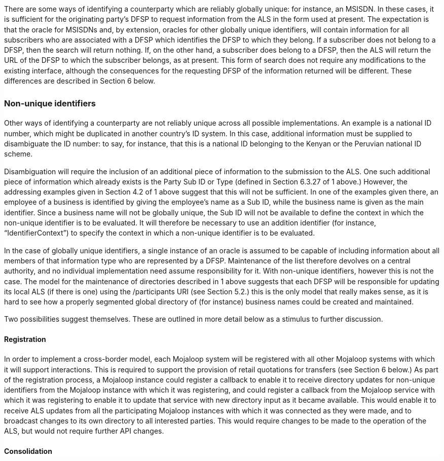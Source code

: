 There are some ways of identifying a counterparty which are reliably globally unique: for instance, an MSISDN. In these cases, it is sufficient for the originating party’s DFSP to request information from the ALS in the form used at present. The expectation is that the oracle for MSISDNs and, by extension, oracles for other globally unique identifiers, will contain information for all subscribers who are associated with a DFSP which identifies the DFSP to which they belong. If a subscriber does not belong to a DFSP, then the search will return nothing. If, on the other hand, a subscriber does belong to a DFSP, then the ALS will return the URL of the DFSP to which the subscriber belongs, as at present. This form of search does not require any modifications to the existing interface, although the consequences for the requesting DFSP of the information returned will be different. These differences are described in Section 6 below.

### Non-unique identifiers

Other ways of identifying a counterparty are not reliably unique across all possible implementations. An example is a national ID number, which might be duplicated in another country’s ID system. In this case, additional information must be supplied to disambiguate the ID number: to say, for instance, that this is a national ID belonging to the Kenyan or the Peruvian national ID scheme.

Disambiguation will require the inclusion of an additional piece of information to the submission to the ALS. One such additional piece of information which already exists is the Party Sub ID or Type (defined in Section 6.3.27 of 1 above.) However, the addressing examples given in Section 4.2 of 1 above suggest that this will not be sufficient. In one of the examples given there, an employee of a business is identified by giving the employee’s name as a Sub ID, while the business name is given as the main identifier. Since a business name will not be globally unique, the Sub ID will not be available to define the context in which the non-unique identifier is to be evaluated. It will therefore be necessary to use an addition identifier (for instance, “IdentifierContext”) to specify the context in which a non-unique identifier is to be evaluated.

In the case of globally unique identifiers, a single instance of an oracle is assumed to be capable of including information about all members of that information type who are represented by a DFSP. Maintenance of the list therefore devolves on a central authority, and no individual implementation need assume responsibility for it. With non-unique identifiers, however this is not the case. The model for the maintenance of directories described in 1 above suggests that each DFSP will be responsible for updating its local ALS (if there is one) using the /participants URI (see Section 5.2.) this is the only model that really makes sense, as it is hard to see how a properly segmented global directory of (for instance) business names could be created and maintained.

Two possibilities suggest themselves. These are outlined in more detail below as a stimulus to further discussion.

#### Registration 

In order to implement a cross-border model, each Mojaloop system will be registered with all other Mojaloop systems with which it will support interactions. This is required to support the provision of retail quotations for transfers (see Section 6 below.) As part of the registration process, a Mojaloop instance could register a callback to enable it to receive directory updates for non-unique identifiers from the Mojaloop instance with which it was registering, and could register a callback from the Mojaloop service with which it was registering to enable it to update that service with new directory input as it became available. This would enable it to receive ALS updates from all the participating Mojaloop instances with which it was connected as they were made, and to broadcast changes to its own directory to all interested parties. This would require changes to be made to the operation of the ALS, but would not require further API changes.

#### Consolidation 
